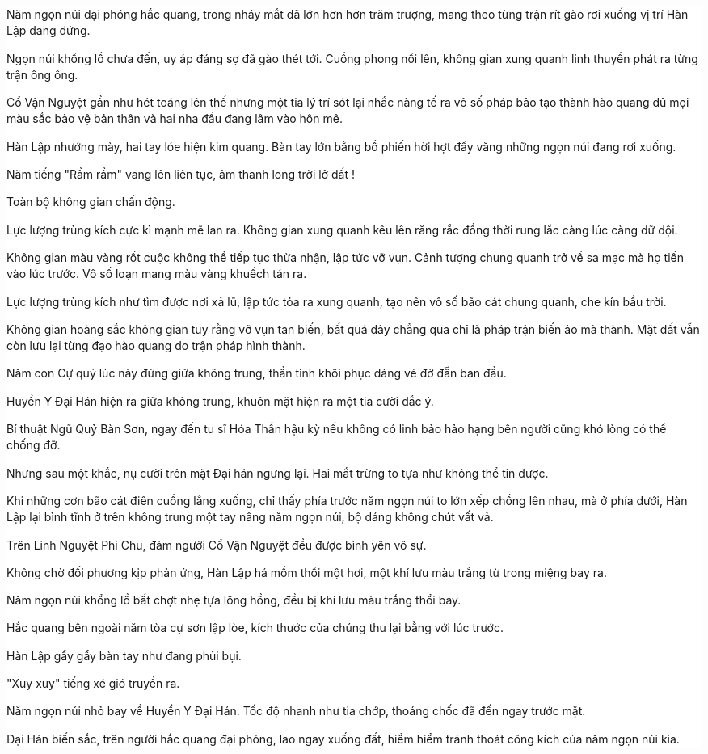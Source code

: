 Năm ngọn núi đại phóng hắc quang, trong nháy mắt đã lớn hơn hơn trăm trượng, mang theo từng trận rít gào rơi xuống vị trí Hàn Lập đang đứng.

Ngọn núi khổng lồ chưa đến, uy áp đáng sợ đã gào thét tới. Cuồng phong nổi lên, không gian xung quanh linh thuyền phát ra từng trận ông ông.

Cổ Vận Nguyệt gần như hét toáng lên thế nhưng một tia lý trí sót lại nhắc nàng tế ra vô số pháp bảo tạo thành hào quang đủ mọi màu sắc bảo vệ bản thân và hai nha đầu đang lâm vào hôn mê.

Hàn Lập nhướng mày, hai tay lóe hiện kim quang. Bàn tay lớn bằng bồ phiến hời hợt đẩy văng những ngọn núi đang rơi xuống.

Năm tiếng "Rầm rầm" vang lên liên tục, âm thanh long trời lở đất !

Toàn bộ không gian chấn động.

Lực lượng trùng kích cực kì mạnh mẽ lan ra. Không gian xung quanh kêu lên răng rắc đồng thời rung lắc càng lúc càng dữ dội.

Không gian màu vàng rốt cuộc không thể tiếp tục thừa nhận, lập tức vỡ vụn. Cảnh tượng chung quanh trở về sa mạc mà họ tiến vào lúc trước. Vô số loạn mang màu vàng khuếch tán ra.

Lực lượng trùng kích như tìm được nơi xả lũ, lập tức tỏa ra xung quanh, tạo nên vô số bão cát chung quanh, che kín bầu trời.

Không gian hoàng sắc không gian tuy rằng vỡ vụn tan biến, bất quá đây chẳng qua chỉ là pháp trận biến ảo mà thành. Mặt đất vẫn còn lưu lại từng đạo hào quang do trận pháp hình thành.

Năm con Cự quỷ lúc này đứng giữa không trung, thần tình khôi phục dáng vẻ đờ đẫn ban đầu.

Huyền Y Đại Hán hiện ra giữa không trung, khuôn mặt hiện ra một tia cười đắc ý.

Bí thuật Ngũ Quỷ Bàn Sơn, ngay đến tu sĩ Hóa Thần hậu kỳ nếu không có linh bảo hảo hạng bên người cũng khó lòng có thể chống đỡ.

Nhưng sau một khắc, nụ cười trên mặt Đại hán ngưng lại. Hai mắt trừng to tựa như không thể tin được.

Khi những cơn bão cát điên cuồng lắng xuống, chỉ thấy phía trước năm ngọn núi to lớn xếp chồng lên nhau, mà ở phía dưới, Hàn Lập lại bình tĩnh ở trên không trung một tay nâng năm ngọn núi, bộ dáng không chút vất vả.

Trên Linh Nguyệt Phi Chu, đám người Cổ Vận Nguyệt đều được bình yên vô sự.

Không chờ đối phương kịp phản ứng, Hàn Lập há mồm thổi một hơi, một khí lưu màu trắng từ trong miệng bay ra.

Năm ngọn núi khổng lồ bất chợt nhẹ tựa lông hồng, đều bị khí lưu màu trắng thổi bay.

Hắc quang bên ngoài năm tòa cự sơn lập lòe, kích thước của chúng thu lại bằng với lúc trước.

Hàn Lập gẩy gẩy bàn tay như đang phủi bụi.

"Xuy xuy" tiếng xé gió truyền ra.

Năm ngọn núi nhỏ bay về Huyền Y Đại Hán. Tốc độ nhanh như tia chớp, thoáng chốc đã đến ngay trước mặt.

Đại Hán biến sắc, trên người hắc quang đại phóng, lao ngay xuống đất, hiểm hiểm tránh thoát công kích của năm ngọn núi kia.
